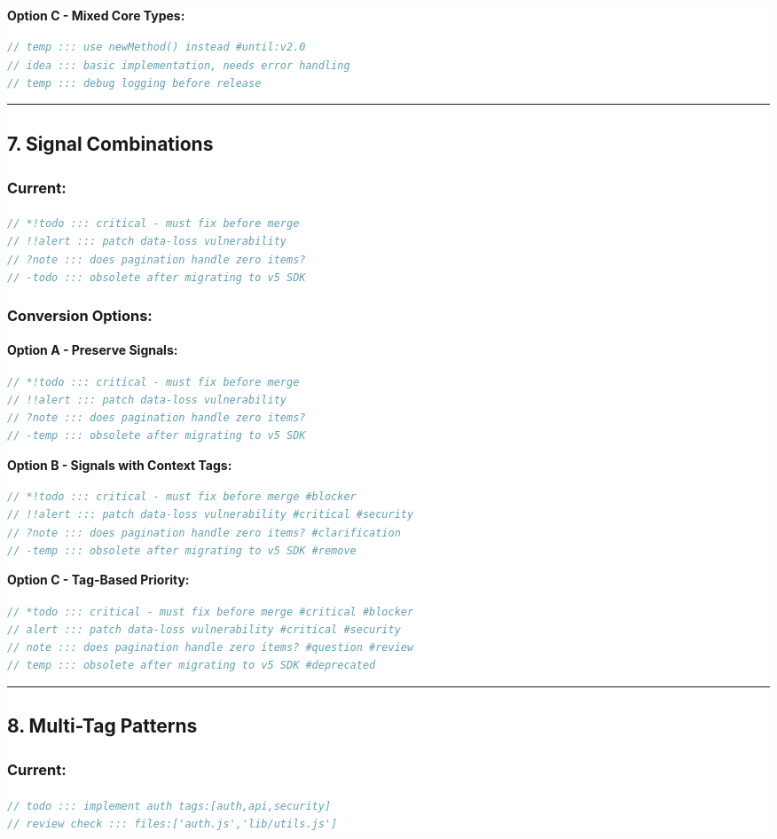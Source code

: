 **Option C - Mixed Core Types:**
```javascript
// temp ::: use newMethod() instead #until:v2.0
// idea ::: basic implementation, needs error handling
// temp ::: debug logging before release
```

---

## 7. Signal Combinations

### Current:
```javascript
// *!todo ::: critical - must fix before merge
// !!alert ::: patch data-loss vulnerability
// ?note ::: does pagination handle zero items?
// -todo ::: obsolete after migrating to v5 SDK
```

### Conversion Options:

**Option A - Preserve Signals:**
```javascript
// *!todo ::: critical - must fix before merge
// !!alert ::: patch data-loss vulnerability
// ?note ::: does pagination handle zero items?
// -temp ::: obsolete after migrating to v5 SDK
```

**Option B - Signals with Context Tags:**
```javascript
// *!todo ::: critical - must fix before merge #blocker
// !!alert ::: patch data-loss vulnerability #critical #security
// ?note ::: does pagination handle zero items? #clarification
// -temp ::: obsolete after migrating to v5 SDK #remove
```

**Option C - Tag-Based Priority:**
```javascript
// *todo ::: critical - must fix before merge #critical #blocker
// alert ::: patch data-loss vulnerability #critical #security
// note ::: does pagination handle zero items? #question #review
// temp ::: obsolete after migrating to v5 SDK #deprecated
```

---

## 8. Multi-Tag Patterns

### Current:
```javascript
// todo ::: implement auth tags:[auth,api,security]
// review check ::: files:['auth.js','lib/utils.js']
```
